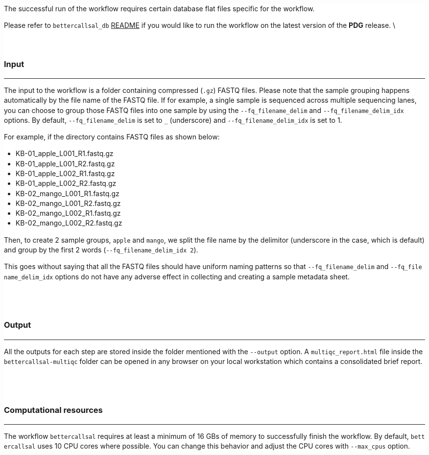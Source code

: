The successful run of the workflow requires certain database flat files specific for the workflow.

Please refer to `bettercallsal_db` [README](./bettercallsal_db.md) if you would like to run the workflow on the latest version of the **PDG** release.
\

&nbsp;

### Input

---

The input to the workflow is a folder containing compressed (`.gz`) FASTQ files. Please note that the sample grouping happens automatically by the file name of the FASTQ file. If for example, a single sample is sequenced across multiple sequencing lanes, you can choose to group those FASTQ files into one sample by using the `--fq_filename_delim` and `--fq_filename_delim_idx` options. By default, `--fq_filename_delim` is set to `_` (underscore) and `--fq_filename_delim_idx` is set to 1.

For example, if the directory contains FASTQ files as shown below:

- KB-01_apple_L001_R1.fastq.gz
- KB-01_apple_L001_R2.fastq.gz
- KB-01_apple_L002_R1.fastq.gz
- KB-01_apple_L002_R2.fastq.gz
- KB-02_mango_L001_R1.fastq.gz
- KB-02_mango_L001_R2.fastq.gz
- KB-02_mango_L002_R1.fastq.gz
- KB-02_mango_L002_R2.fastq.gz

Then, to create 2 sample groups, `apple` and `mango`, we split the file name by the delimitor (underscore in the case, which is default) and group by the first 2 words (`--fq_filename_delim_idx 2`).

This goes without saying that all the FASTQ files should have uniform naming patterns so that `--fq_filename_delim` and `--fq_filename_delim_idx` options do not have any adverse effect in collecting and creating a sample metadata sheet.

\
&nbsp;

### Output

---

All the outputs for each step are stored inside the folder mentioned with the `--output` option. A `multiqc_report.html` file inside the `bettercallsal-multiqc` folder can be opened in any browser on your local workstation which contains a consolidated brief report.

\
&nbsp;

### Computational resources

---

The workflow `bettercallsal` requires at least a minimum of 16 GBs of memory to successfully finish the workflow. By default, `bettercallsal` uses 10 CPU cores where possible. You can change this behavior and adjust the CPU cores with `--max_cpus` option.

